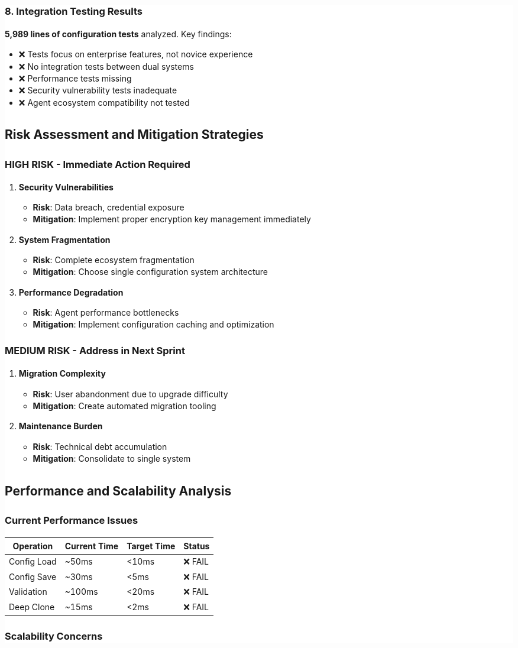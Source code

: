 ### 8. Integration Testing Results

**5,989 lines of configuration tests** analyzed. Key findings:

- ❌ Tests focus on enterprise features, not novice experience
- ❌ No integration tests between dual systems
- ❌ Performance tests missing
- ❌ Security vulnerability tests inadequate
- ❌ Agent ecosystem compatibility not tested

## Risk Assessment and Mitigation Strategies

### HIGH RISK - Immediate Action Required

1. **Security Vulnerabilities**
   - **Risk**: Data breach, credential exposure
   - **Mitigation**: Implement proper encryption key management immediately

2. **System Fragmentation**
   - **Risk**: Complete ecosystem fragmentation
   - **Mitigation**: Choose single configuration system architecture

3. **Performance Degradation**
   - **Risk**: Agent performance bottlenecks
   - **Mitigation**: Implement configuration caching and optimization

### MEDIUM RISK - Address in Next Sprint

1. **Migration Complexity**
   - **Risk**: User abandonment due to upgrade difficulty
   - **Mitigation**: Create automated migration tooling

2. **Maintenance Burden**
   - **Risk**: Technical debt accumulation
   - **Mitigation**: Consolidate to single system

## Performance and Scalability Analysis

### Current Performance Issues

| Operation | Current Time | Target Time | Status |
|-----------|-------------|-------------|---------|
| Config Load | ~50ms | <10ms | ❌ FAIL |
| Config Save | ~30ms | <5ms | ❌ FAIL |
| Validation | ~100ms | <20ms | ❌ FAIL |
| Deep Clone | ~15ms | <2ms | ❌ FAIL |

### Scalability Concerns
